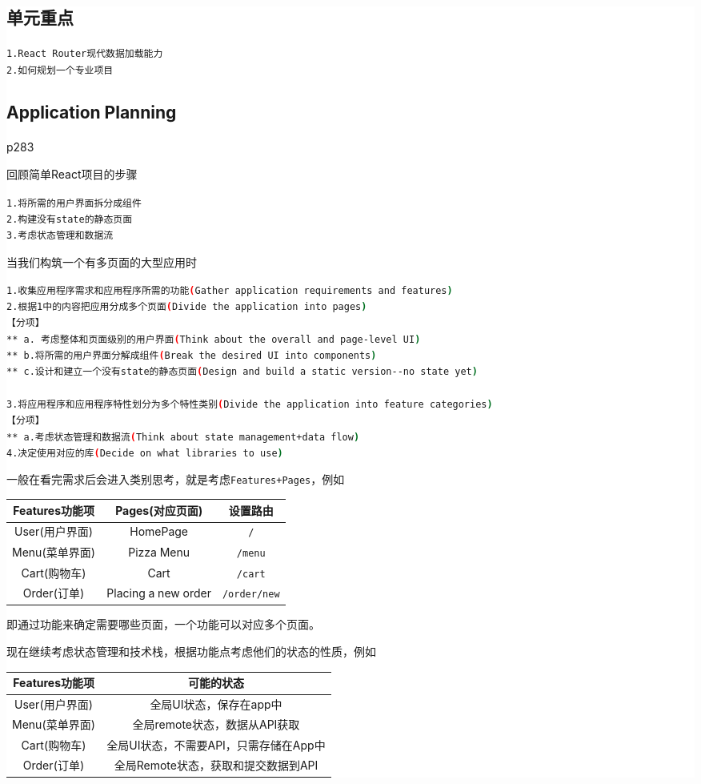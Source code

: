 ## 单元重点

```sh
1.React Router现代数据加载能力
2.如何规划一个专业项目
```

## Application Planning

p283

回顾简单React项目的步骤

```sh
1.将所需的用户界面拆分成组件
2.构建没有state的静态页面
3.考虑状态管理和数据流
```

当我们构筑一个有多页面的大型应用时

```sh
1.收集应用程序需求和应用程序所需的功能(Gather application requirements and features)
2.根据1中的内容把应用分成多个页面(Divide the application into pages)
【分项】
** a. 考虑整体和页面级别的用户界面(Think about the overall and page-level UI)
** b.将所需的用户界面分解成组件(Break the desired UI into components)
** c.设计和建立一个没有state的静态页面(Design and build a static version--no state yet)

3.将应用程序和应用程序特性划分为多个特性类别(Divide the application into feature categories)
【分项】
** a.考虑状态管理和数据流(Think about state management+data flow)
4.决定使用对应的库(Decide on what libraries to use)
```

一般在看完需求后会进入类别思考，就是考虑`Features+Pages`，例如

| Features功能项 |   Pages(对应页面)   |   设置路由   |
| :------------: | :-----------------: | :----------: |
| User(用户界面) |      HomePage       |     `/`      |
| Menu(菜单界面) |     Pizza Menu      |   `/menu`    |
|  Cart(购物车)  |        Cart         |   `/cart`    |
|  Order(订单)   | Placing a new order | `/order/new` |

即通过功能来确定需要哪些页面，一个功能可以对应多个页面。

现在继续考虑状态管理和技术栈，根据功能点考虑他们的状态的性质，例如

| Features功能项 |               可能的状态               |
| :------------: | :------------------------------------: |
| User(用户界面) |        全局UI状态，保存在app中         |
| Menu(菜单界面) |     全局remote状态，数据从API获取      |
|  Cart(购物车)  | 全局UI状态，不需要API，只需存储在App中 |
|  Order(订单)   |  全局Remote状态，获取和提交数据到API   |
